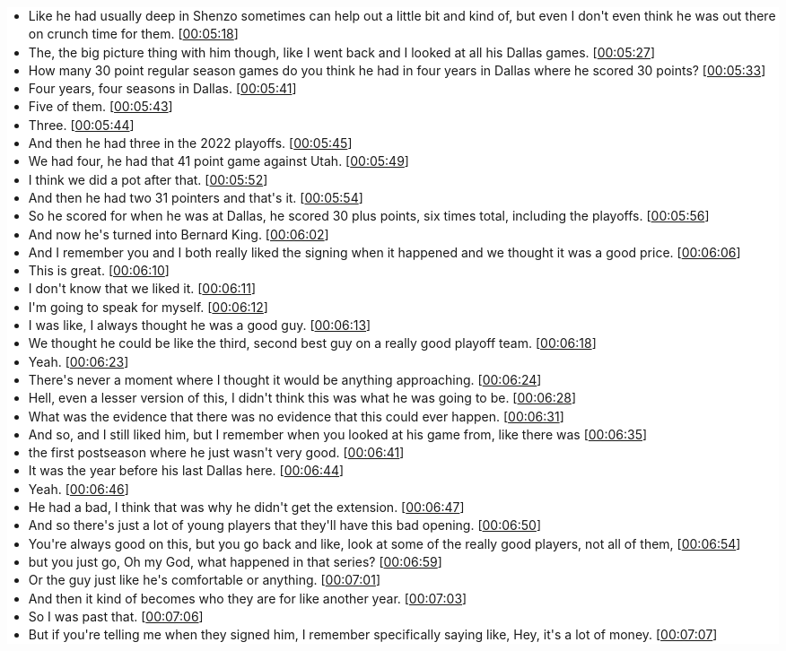 *  Like he had usually deep in Shenzo sometimes can help out a little bit and kind of, but even I don't even think he was out there on crunch time for them. [[00:05:18](https://www.youtube.com/watch?v=CkB077L0orw&t=318.08s)]
*  The, the big picture thing with him though, like I went back and I looked at all his Dallas games. [[00:05:27](https://www.youtube.com/watch?v=CkB077L0orw&t=327.36s)]
*  How many 30 point regular season games do you think he had in four years in Dallas where he scored 30 points? [[00:05:33](https://www.youtube.com/watch?v=CkB077L0orw&t=333.32s)]
*  Four years, four seasons in Dallas. [[00:05:41](https://www.youtube.com/watch?v=CkB077L0orw&t=341.12s)]
*  Five of them. [[00:05:43](https://www.youtube.com/watch?v=CkB077L0orw&t=343.24s)]
*  Three. [[00:05:44](https://www.youtube.com/watch?v=CkB077L0orw&t=344.4s)]
*  And then he had three in the 2022 playoffs. [[00:05:45](https://www.youtube.com/watch?v=CkB077L0orw&t=345.91999999999996s)]
*  We had four, he had that 41 point game against Utah. [[00:05:49](https://www.youtube.com/watch?v=CkB077L0orw&t=349.67999999999995s)]
*  I think we did a pot after that. [[00:05:52](https://www.youtube.com/watch?v=CkB077L0orw&t=352.15999999999997s)]
*  And then he had two 31 pointers and that's it. [[00:05:54](https://www.youtube.com/watch?v=CkB077L0orw&t=354.03999999999996s)]
*  So he scored for when he was at Dallas, he scored 30 plus points, six times total, including the playoffs. [[00:05:56](https://www.youtube.com/watch?v=CkB077L0orw&t=356.28s)]
*  And now he's turned into Bernard King. [[00:06:02](https://www.youtube.com/watch?v=CkB077L0orw&t=362.44s)]
*  And I remember you and I both really liked the signing when it happened and we thought it was a good price. [[00:06:06](https://www.youtube.com/watch?v=CkB077L0orw&t=366.23999999999995s)]
*  This is great. [[00:06:10](https://www.youtube.com/watch?v=CkB077L0orw&t=370.71999999999997s)]
*  I don't know that we liked it. [[00:06:11](https://www.youtube.com/watch?v=CkB077L0orw&t=371.28s)]
*  I'm going to speak for myself. [[00:06:12](https://www.youtube.com/watch?v=CkB077L0orw&t=372.03999999999996s)]
*  I was like, I always thought he was a good guy. [[00:06:13](https://www.youtube.com/watch?v=CkB077L0orw&t=373.4s)]
*  We thought he could be like the third, second best guy on a really good playoff team. [[00:06:18](https://www.youtube.com/watch?v=CkB077L0orw&t=378.08s)]
*  Yeah. [[00:06:23](https://www.youtube.com/watch?v=CkB077L0orw&t=383.68s)]
*  There's never a moment where I thought it would be anything approaching. [[00:06:24](https://www.youtube.com/watch?v=CkB077L0orw&t=384.56s)]
*  Hell, even a lesser version of this, I didn't think this was what he was going to be. [[00:06:28](https://www.youtube.com/watch?v=CkB077L0orw&t=388.28s)]
*  What was the evidence that there was no evidence that this could ever happen. [[00:06:31](https://www.youtube.com/watch?v=CkB077L0orw&t=391.47999999999996s)]
*  And so, and I still liked him, but I remember when you looked at his game from, like there was [[00:06:35](https://www.youtube.com/watch?v=CkB077L0orw&t=395.64s)]
*  the first postseason where he just wasn't very good. [[00:06:41](https://www.youtube.com/watch?v=CkB077L0orw&t=401.88s)]
*  It was the year before his last Dallas here. [[00:06:44](https://www.youtube.com/watch?v=CkB077L0orw&t=404.8s)]
*  Yeah. [[00:06:46](https://www.youtube.com/watch?v=CkB077L0orw&t=406.92s)]
*  He had a bad, I think that was why he didn't get the extension. [[00:06:47](https://www.youtube.com/watch?v=CkB077L0orw&t=407.15999999999997s)]
*  And so there's just a lot of young players that they'll have this bad opening. [[00:06:50](https://www.youtube.com/watch?v=CkB077L0orw&t=410.48s)]
*  You're always good on this, but you go back and like, look at some of the really good players, not all of them, [[00:06:54](https://www.youtube.com/watch?v=CkB077L0orw&t=414.68s)]
*  but you just go, Oh my God, what happened in that series? [[00:06:59](https://www.youtube.com/watch?v=CkB077L0orw&t=419.48s)]
*  Or the guy just like he's comfortable or anything. [[00:07:01](https://www.youtube.com/watch?v=CkB077L0orw&t=421.52s)]
*  And then it kind of becomes who they are for like another year. [[00:07:03](https://www.youtube.com/watch?v=CkB077L0orw&t=423.88s)]
*  So I was past that. [[00:07:06](https://www.youtube.com/watch?v=CkB077L0orw&t=426.44s)]
*  But if you're telling me when they signed him, I remember specifically saying like, Hey, it's a lot of money. [[00:07:07](https://www.youtube.com/watch?v=CkB077L0orw&t=427.84000000000003s)]